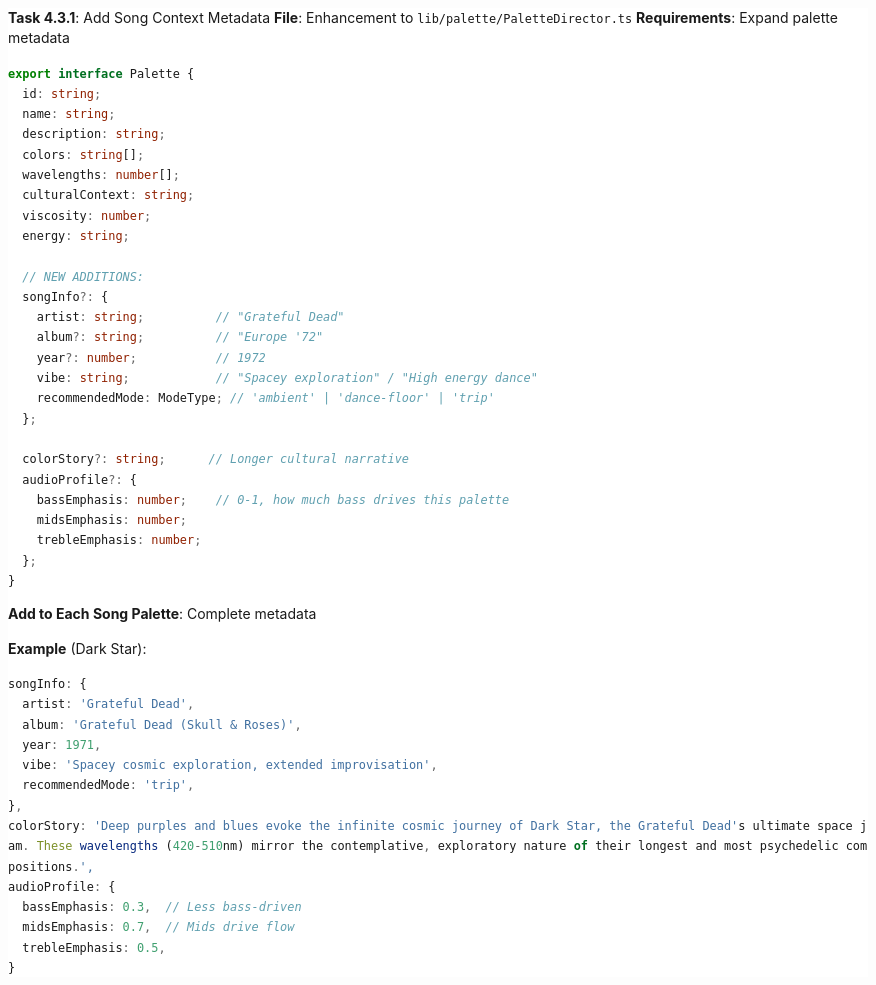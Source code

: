 **Task 4.3.1**: Add Song Context Metadata
**File**: Enhancement to `lib/palette/PaletteDirector.ts`
**Requirements**: Expand palette metadata

```typescript
export interface Palette {
  id: string;
  name: string;
  description: string;
  colors: string[];
  wavelengths: number[];
  culturalContext: string;
  viscosity: number;
  energy: string;

  // NEW ADDITIONS:
  songInfo?: {
    artist: string;          // "Grateful Dead"
    album?: string;          // "Europe '72"
    year?: number;           // 1972
    vibe: string;            // "Spacey exploration" / "High energy dance"
    recommendedMode: ModeType; // 'ambient' | 'dance-floor' | 'trip'
  };

  colorStory?: string;      // Longer cultural narrative
  audioProfile?: {
    bassEmphasis: number;    // 0-1, how much bass drives this palette
    midsEmphasis: number;
    trebleEmphasis: number;
  };
}
```

**Add to Each Song Palette**: Complete metadata

**Example** (Dark Star):
```typescript
songInfo: {
  artist: 'Grateful Dead',
  album: 'Grateful Dead (Skull & Roses)',
  year: 1971,
  vibe: 'Spacey cosmic exploration, extended improvisation',
  recommendedMode: 'trip',
},
colorStory: 'Deep purples and blues evoke the infinite cosmic journey of Dark Star, the Grateful Dead's ultimate space jam. These wavelengths (420-510nm) mirror the contemplative, exploratory nature of their longest and most psychedelic compositions.',
audioProfile: {
  bassEmphasis: 0.3,  // Less bass-driven
  midsEmphasis: 0.7,  // Mids drive flow
  trebleEmphasis: 0.5,
}
```
